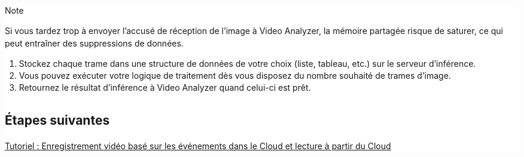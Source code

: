    > [!NOTE]
   > Si vous tardez trop à envoyer l’accusé de réception de l’image à Video Analyzer, la mémoire partagée risque de saturer, ce qui peut entraîner des suppressions de données.

1. Stockez chaque trame dans une structure de données de votre choix (liste, tableau, etc.) sur le serveur d’inférence.
1. Vous pouvez exécuter votre logique de traitement dès vous disposez du nombre souhaité de trames d’image.
1. Retournez le résultat d’inférence à Video Analyzer quand celui-ci est prêt.

## <a name="next-steps"></a>Étapes suivantes

[Tutoriel : Enregistrement vidéo basé sur les événements dans le Cloud et lecture à partir du Cloud](record-event-based-live-video.md)
